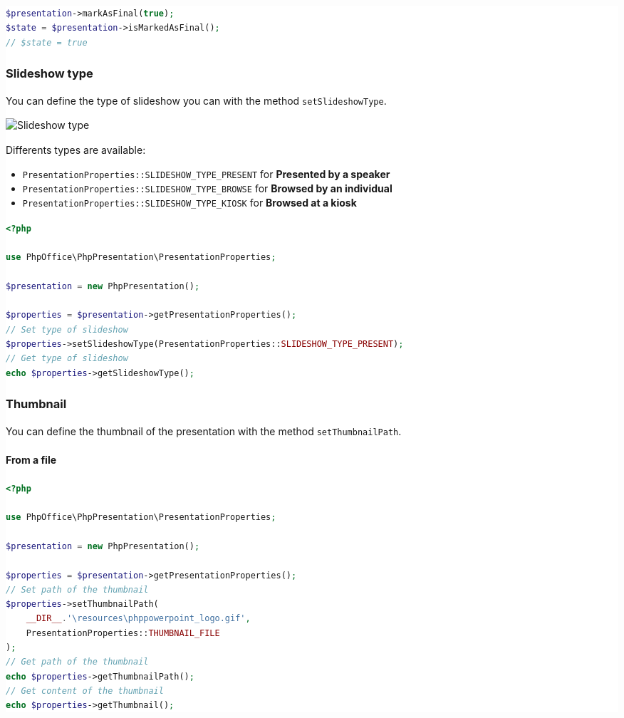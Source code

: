 ``` php
$presentation->markAsFinal(true);
$state = $presentation->isMarkedAsFinal();
// $state = true
```

### Slideshow type

You can define the type of slideshow you can with the method `setSlideshowType`.

![Slideshow type](../images/presentation_slideshow_type.png)

Differents types are available:

* `PresentationProperties::SLIDESHOW_TYPE_PRESENT` for **Presented by a speaker**
* `PresentationProperties::SLIDESHOW_TYPE_BROWSE` for **Browsed by an individual**
* `PresentationProperties::SLIDESHOW_TYPE_KIOSK` for **Browsed at a kiosk**

``` php
<?php

use PhpOffice\PhpPresentation\PresentationProperties;

$presentation = new PhpPresentation();

$properties = $presentation->getPresentationProperties();
// Set type of slideshow
$properties->setSlideshowType(PresentationProperties::SLIDESHOW_TYPE_PRESENT);
// Get type of slideshow
echo $properties->getSlideshowType();
```

### Thumbnail

You can define the thumbnail of the presentation with the method `setThumbnailPath`.


#### From a file
``` php
<?php

use PhpOffice\PhpPresentation\PresentationProperties;

$presentation = new PhpPresentation();

$properties = $presentation->getPresentationProperties();
// Set path of the thumbnail
$properties->setThumbnailPath(
    __DIR__.'\resources\phppowerpoint_logo.gif',
    PresentationProperties::THUMBNAIL_FILE
);
// Get path of the thumbnail
echo $properties->getThumbnailPath();
// Get content of the thumbnail
echo $properties->getThumbnail();
```
